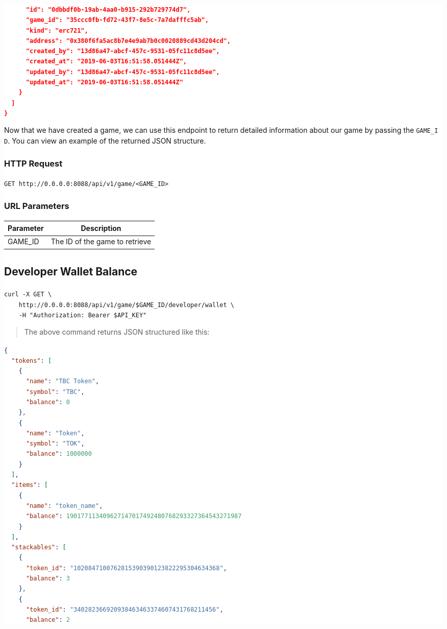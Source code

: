 ```json
      "id": "0dbbdf0b-19ab-4aa0-b915-292b729774d7",
      "game_id": "35ccc0fb-fd72-43f7-8e5c-7a7dafffc5ab",
      "kind": "erc721",
      "address": "0x380f6fa5ac8b7e4e9ab7b0c0020889cd43d204cd",
      "created_by": "13d86a47-abcf-457c-9531-05fc11c8d5ee",
      "created_at": "2019-06-03T16:51:58.051444Z",
      "updated_by": "13d86a47-abcf-457c-9531-05fc11c8d5ee",
      "updated_at": "2019-06-03T16:51:58.051444Z"
    }
  ]
}
```

Now that we have created a game, we can use this endpoint to return detailed information about our game by passing the `GAME_ID`. You can view an example of the returned JSON structure. 

### HTTP Request

`GET http://0.0.0.0:8088/api/v1/game/<GAME_ID>`

### URL Parameters

| Parameter | Description                    |
| --------- | ------------------------------ |
| GAME_ID   | The ID of the game to retrieve |

## Developer Wallet Balance

```shell
curl -X GET \
	http://0.0.0.0:8088/api/v1/game/$GAME_ID/developer/wallet \
	-H "Authorization: Bearer $API_KEY"
```

> The above command returns JSON structured like this:

```json
{
  "tokens": [
    {
      "name": "TBC Token",
      "symbol": "TBC",
      "balance": 0
    },
    {
      "name": "Token",
      "symbol": "TOK",
      "balance": 1000000
    }
  ],
  "items": [
    {
      "name": "token_name",
      "balance": 190177113409627147017492480768293327364543271987
    }
  ],
  "stackables": [
    {
      "token_id": "1020847100762815390390123822295304634368",
      "balance": 3
    },
    {
      "token_id": "340282366920938463463374607431768211456",
      "balance": 2
```